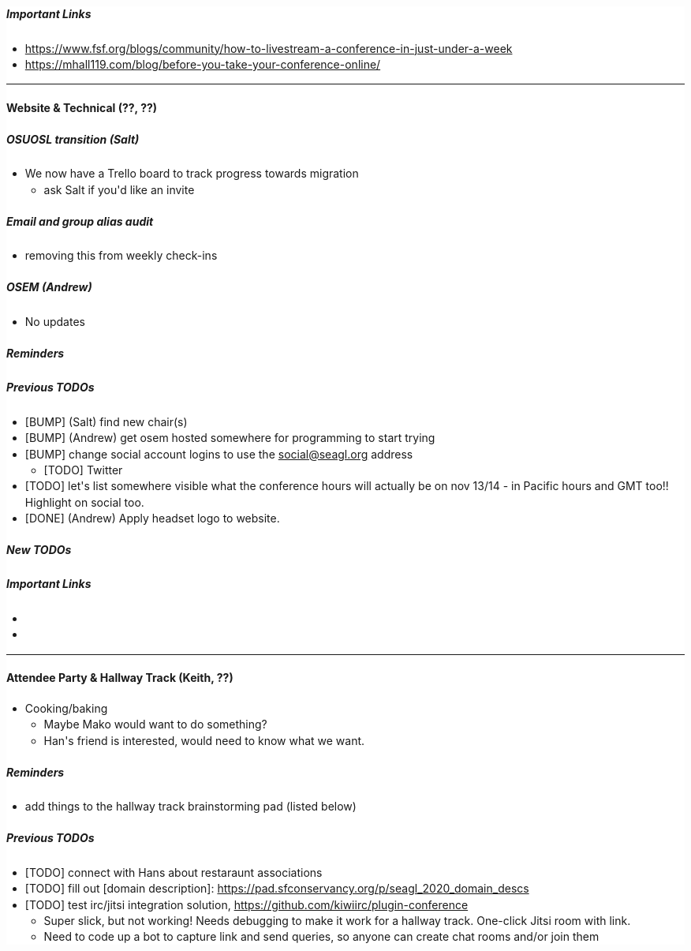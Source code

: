 ##### Important Links
- https://www.fsf.org/blogs/community/how-to-livestream-a-conference-in-just-under-a-week
- https://mhall119.com/blog/before-you-take-your-conference-online/

---

#### Website & Technical (??, ??)

##### OSUOSL transition (Salt)
- We now have a Trello board to track progress towards migration
    - ask Salt if you'd like an invite

##### Email and group alias audit
- removing this from weekly check-ins

##### OSEM (Andrew)
- No updates

##### Reminders

##### Previous TODOs
- [BUMP] (Salt) find new chair(s)
- [BUMP] (Andrew) get osem hosted somewhere for programming to start trying
- [BUMP] change social account logins to use the social@seagl.org address
    - [TODO] Twitter
- [TODO] let's list somewhere visible what the conference hours will actually be on nov 13/14 - in Pacific hours and GMT too!! Highlight on social too.
- [DONE] (Andrew) Apply headset logo to website.

##### New TODOs

##### Important Links
- [Remote Conference Support Discusion]: https://github.com/openSUSE/osem/issues/2643
- [Mastodon/Twitter crossposting]: https://github.com/renatolond/mastodon-twitter-poster

---

#### Attendee Party & Hallway Track (Keith, ??)
- Cooking/baking
    - Maybe Mako would want to do something?
    - Han's friend is interested, would need to know what we want.

##### Reminders
- add things to the hallway track brainstorming pad (listed below)

##### Previous TODOs
- [TODO] connect with Hans about restaraunt associations
- [TODO] fill out [domain description]: https://pad.sfconservancy.org/p/seagl_2020_domain_descs
- [TODO] test irc/jitsi integration solution, https://github.com/kiwiirc/plugin-conference
    - Super slick, but not working! Needs debugging to make it work for a hallway track. One-click Jitsi room with link.
    - Need to code up a bot to capture link and send queries, so anyone can create chat rooms and/or join them
